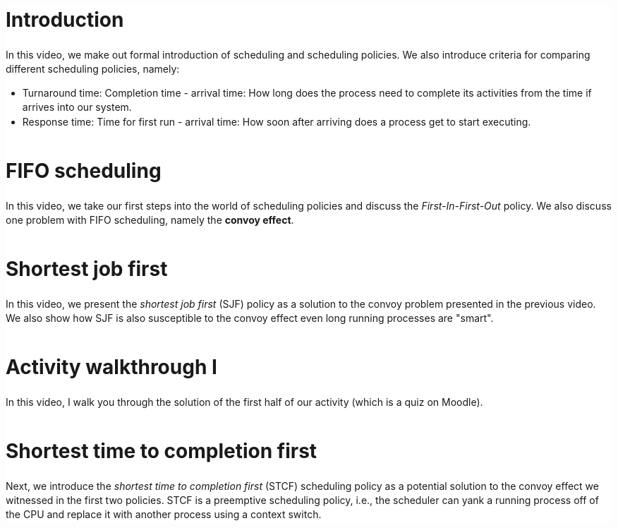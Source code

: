 <iframe src="https://rose-hulman.hosted.panopto.com/Panopto/Pages/Embed.aspx?id=0aa0c310-7cd2-4f15-930c-acfb0155f6fa&autoplay=false&offerviewer=true&showtitle=true&showbrand=false&start=0&interactivity=all" height="360" width="640" style="border: 1px solid #464646;" allowfullscreen allow="autoplay"></iframe>

# Introduction
In this video, we make out formal introduction of scheduling and scheduling policies. We also
introduce criteria for comparing different scheduling policies, namely:
* Turnaround time: Completion time - arrival time: How long does the process need to complete its
  activities from the time if arrives into our system.
* Response time: Time for first run - arrival time: How soon after arriving does a process get to
start executing.

<iframe src="https://rose-hulman.hosted.panopto.com/Panopto/Pages/Embed.aspx?id=eaa359be-b888-4ea6-bd08-acfc00d0da93&autoplay=false&offerviewer=true&showtitle=true&showbrand=false&start=0&interactivity=all" height="360" width="640" style="border: 1px solid #464646;" allowfullscreen allow="autoplay"></iframe>

# FIFO scheduling
In this video, we take our first steps into the world of scheduling policies and discuss the
_First-In-First-Out_ policy. We also discuss one problem with FIFO scheduling, namely the __convoy
effect__.

<iframe src="https://rose-hulman.hosted.panopto.com/Panopto/Pages/Embed.aspx?id=4bb94808-8360-4774-bed3-acfc00d80c20&autoplay=false&offerviewer=true&showtitle=true&showbrand=false&start=0&interactivity=all" height="360" width="640" style="border: 1px solid #464646;" allowfullscreen allow="autoplay"></iframe>

# Shortest job first
In this video, we present the _shortest job first_ (SJF) policy as a solution to the convoy problem
presented in the previous video. We also show how SJF is also susceptible to the convoy effect even
long running processes are "smart".

<iframe src="https://rose-hulman.hosted.panopto.com/Panopto/Pages/Embed.aspx?id=91fed370-29a6-4d8b-8328-acfc00de6d44&autoplay=false&offerviewer=true&showtitle=true&showbrand=false&start=0&interactivity=all" height="360" width="640" style="border: 1px solid #464646;" allowfullscreen allow="autoplay"></iframe>

# Activity walkthrough I
In this video, I walk you through the solution of the first half of our activity (which is a quiz on
Moodle). 

<iframe src="https://rose-hulman.hosted.panopto.com/Panopto/Pages/Embed.aspx?id=81391546-04df-4507-978e-acfc00fcf971&autoplay=false&offerviewer=true&showtitle=true&showbrand=false&start=0&interactivity=all" height="360" width="640" style="border: 1px solid #464646;" allowfullscreen allow="autoplay"></iframe>

# Shortest time to completion first
Next, we introduce the _shortest time to completion first_ (STCF) scheduling policy as a potential
solution to the convoy effect we witnessed in the first two policies. STCF is a preemptive
scheduling policy, i.e., the scheduler can yank a running process off of the CPU and replace it with
another process using a context switch.
